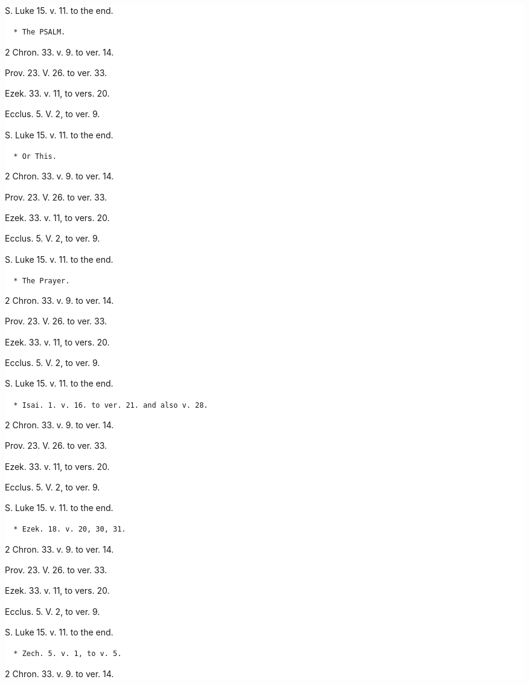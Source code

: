 S. Luke 15. v. 11. to the end.

      * The PSALM.

2 Chron. 33. v. 9. to ver. 14.

Prov. 23. V. 26. to ver. 33.

Ezek. 33. v. 11, to vers. 20.

Ecclus. 5. V. 2, to ver. 9.

S. Luke 15. v. 11. to the end.

      * Or This.

2 Chron. 33. v. 9. to ver. 14.

Prov. 23. V. 26. to ver. 33.

Ezek. 33. v. 11, to vers. 20.

Ecclus. 5. V. 2, to ver. 9.

S. Luke 15. v. 11. to the end.

      * The Prayer.

2 Chron. 33. v. 9. to ver. 14.

Prov. 23. V. 26. to ver. 33.

Ezek. 33. v. 11, to vers. 20.

Ecclus. 5. V. 2, to ver. 9.

S. Luke 15. v. 11. to the end.

      * Isai. 1. v. 16. to ver. 21. and also v. 28.

2 Chron. 33. v. 9. to ver. 14.

Prov. 23. V. 26. to ver. 33.

Ezek. 33. v. 11, to vers. 20.

Ecclus. 5. V. 2, to ver. 9.

S. Luke 15. v. 11. to the end.

      * Ezek. 18. v. 20, 30, 31.

2 Chron. 33. v. 9. to ver. 14.

Prov. 23. V. 26. to ver. 33.

Ezek. 33. v. 11, to vers. 20.

Ecclus. 5. V. 2, to ver. 9.

S. Luke 15. v. 11. to the end.

      * Zech. 5. v. 1, to v. 5.

2 Chron. 33. v. 9. to ver. 14.
